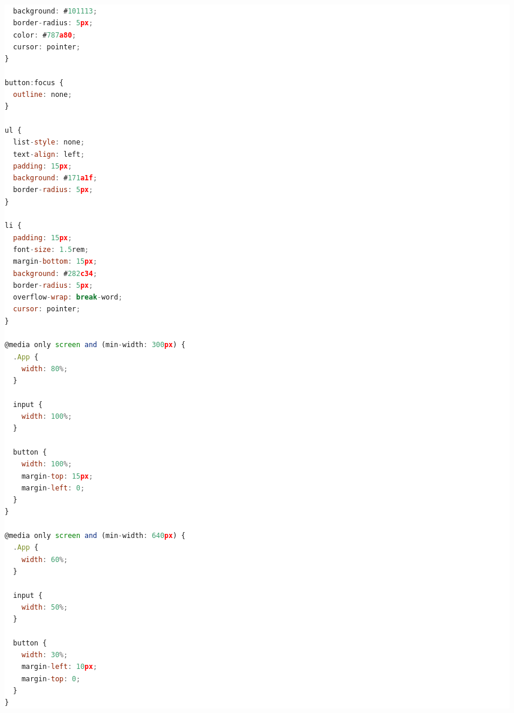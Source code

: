 ```jsx
  background: #101113;
  border-radius: 5px;
  color: #787a80;
  cursor: pointer;
}

button:focus {
  outline: none;
}

ul {
  list-style: none;
  text-align: left;
  padding: 15px;
  background: #171a1f;
  border-radius: 5px;
}

li {
  padding: 15px;
  font-size: 1.5rem;
  margin-bottom: 15px;
  background: #282c34;
  border-radius: 5px;
  overflow-wrap: break-word;
  cursor: pointer;
}

@media only screen and (min-width: 300px) {
  .App {
    width: 80%;
  }

  input {
    width: 100%;
  }

  button {
    width: 100%;
    margin-top: 15px;
    margin-left: 0;
  }
}

@media only screen and (min-width: 640px) {
  .App {
    width: 60%;
  }

  input {
    width: 50%;
  }

  button {
    width: 30%;
    margin-left: 10px;
    margin-top: 0;
  }
}

```
